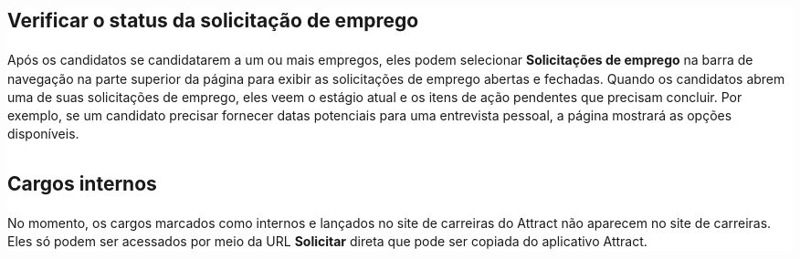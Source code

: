 ## <a name="check-application-status"></a>Verificar o status da solicitação de emprego

Após os candidatos se candidatarem a um ou mais empregos, eles podem selecionar **Solicitações de emprego** na barra de navegação na parte superior da página para exibir as solicitações de emprego abertas e fechadas. Quando os candidatos abrem uma de suas solicitações de emprego, eles veem o estágio atual e os itens de ação pendentes que precisam concluir. Por exemplo, se um candidato precisar fornecer datas potenciais para uma entrevista pessoal, a página mostrará as opções disponíveis.

## <a name="internal-jobs"></a>Cargos internos

No momento, os cargos marcados como internos e lançados no site de carreiras do Attract não aparecem no site de carreiras. Eles só podem ser acessados por meio da URL **Solicitar** direta que pode ser copiada do aplicativo Attract.
